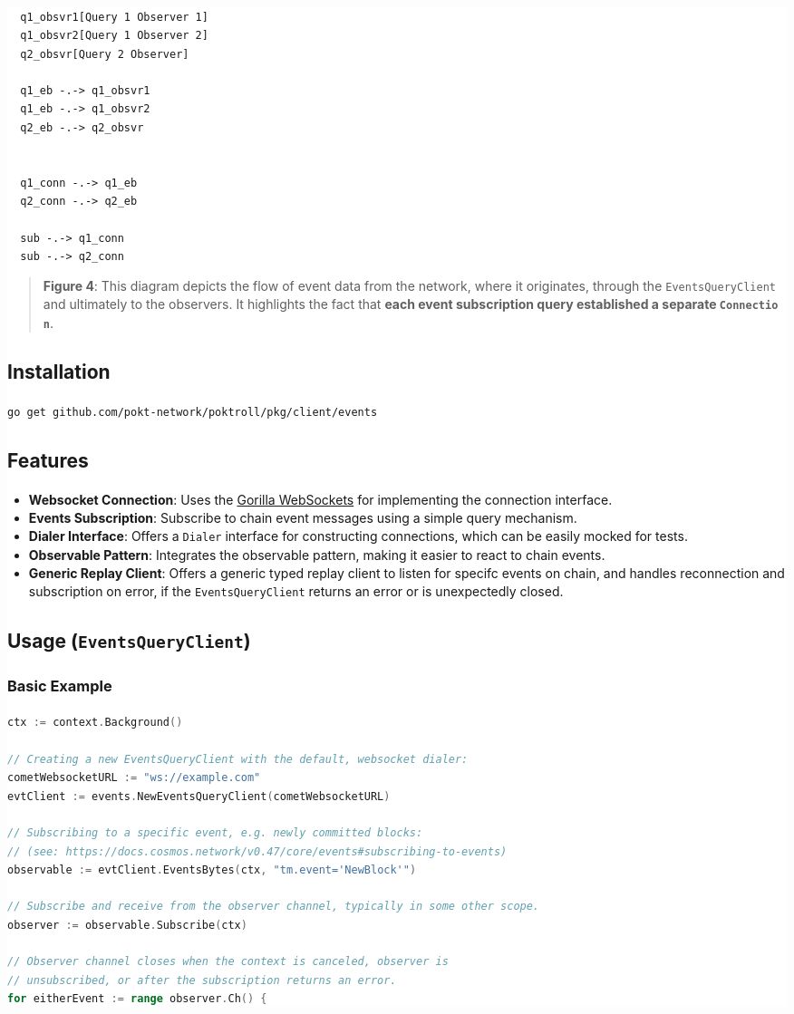 ```mermaid
  q1_obsvr1[Query 1 Observer 1]
  q1_obsvr2[Query 1 Observer 2]
  q2_obsvr[Query 2 Observer]

  q1_eb -.-> q1_obsvr1
  q1_eb -.-> q1_obsvr2
  q2_eb -.-> q2_obsvr


  q1_conn -.-> q1_eb
  q2_conn -.-> q2_eb

  sub -.-> q1_conn
  sub -.-> q2_conn
```

> **Figure 4**: This diagram depicts the flow of event data from the network, where it originates, through the `EventsQueryClient` and ultimately to the observers. It highlights the fact that **each event subscription query established a separate `Connection`**.

## Installation

```bash
go get github.com/pokt-network/poktroll/pkg/client/events
```

## Features

- **Websocket Connection**: Uses the
  [Gorilla WebSockets](https://github.com/gorilla/websocket) for implementing the
  connection interface.
- **Events Subscription**: Subscribe to chain event messages using a simple query
  mechanism.
- **Dialer Interface**: Offers a `Dialer` interface for constructing connections,
  which can be easily mocked for tests.
- **Observable Pattern**: Integrates the observable pattern, making it easier to
  react to chain events.
- **Generic Replay Client**: Offers a generic typed replay client to listen for
  specifc events on chain, and handles reconnection and subscription on error,
  if the `EventsQueryClient` returns an error or is unexpectedly closed.

## Usage (`EventsQueryClient`)

### Basic Example

```go
ctx := context.Background()

// Creating a new EventsQueryClient with the default, websocket dialer:
cometWebsocketURL := "ws://example.com"
evtClient := events.NewEventsQueryClient(cometWebsocketURL)

// Subscribing to a specific event, e.g. newly committed blocks:
// (see: https://docs.cosmos.network/v0.47/core/events#subscribing-to-events)
observable := evtClient.EventsBytes(ctx, "tm.event='NewBlock'")

// Subscribe and receive from the observer channel, typically in some other scope.
observer := observable.Subscribe(ctx)

// Observer channel closes when the context is canceled, observer is
// unsubscribed, or after the subscription returns an error.
for eitherEvent := range observer.Ch() {
```